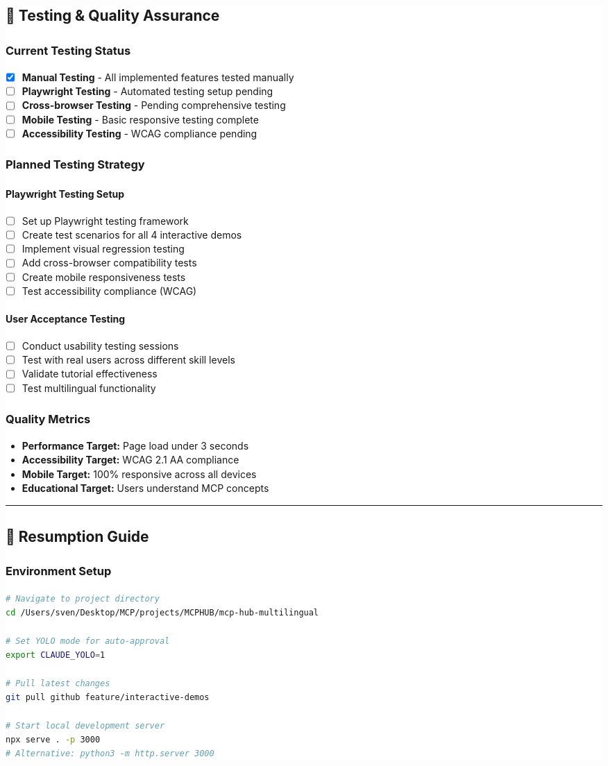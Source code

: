
## 🧪 Testing & Quality Assurance

### **Current Testing Status**
- [x] **Manual Testing** - All implemented features tested manually
- [ ] **Playwright Testing** - Automated testing setup pending
- [ ] **Cross-browser Testing** - Pending comprehensive testing
- [ ] **Mobile Testing** - Basic responsive testing complete
- [ ] **Accessibility Testing** - WCAG compliance pending

### **Planned Testing Strategy**
#### **Playwright Testing Setup**
- [ ] Set up Playwright testing framework  
- [ ] Create test scenarios for all 4 interactive demos
- [ ] Implement visual regression testing
- [ ] Add cross-browser compatibility tests
- [ ] Create mobile responsiveness tests
- [ ] Test accessibility compliance (WCAG)

#### **User Acceptance Testing** 
- [ ] Conduct usability testing sessions
- [ ] Test with real users across different skill levels
- [ ] Validate tutorial effectiveness
- [ ] Test multilingual functionality

### **Quality Metrics**
- **Performance Target:** Page load under 3 seconds
- **Accessibility Target:** WCAG 2.1 AA compliance
- **Mobile Target:** 100% responsive across all devices
- **Educational Target:** Users understand MCP concepts

---

## 🚀 Resumption Guide

### **Environment Setup**
```bash
# Navigate to project directory
cd /Users/sven/Desktop/MCP/projects/MCPHUB/mcp-hub-multilingual

# Set YOLO mode for auto-approval
export CLAUDE_YOLO=1

# Pull latest changes
git pull github feature/interactive-demos

# Start local development server
npx serve . -p 3000
# Alternative: python3 -m http.server 3000
```
